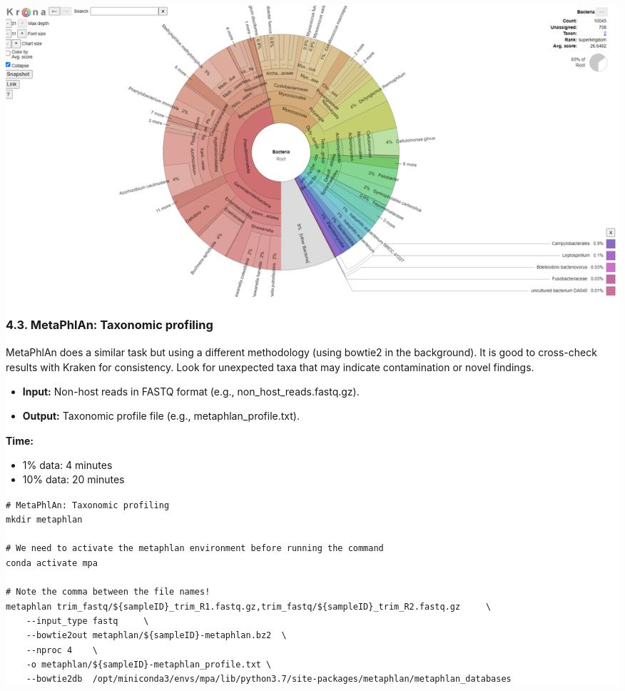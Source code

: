 ![krona](images/krona.png)

###  4.3. <a name='MetaPhlAn:Taxonomicprofiling'></a>MetaPhlAn: Taxonomic profiling
MetaPhlAn does a similar task but using a different methodology (using bowtie2 in the background). It is good to cross-check results with Kraken for consistency. Look for unexpected taxa that may indicate contamination or novel findings.

- **Input:** Non-host reads in FASTQ format (e.g., non_host_reads.fastq.gz).

- **Output:** Taxonomic profile file (e.g., metaphlan_profile.txt).

**Time:** 
- 1% data: 4 minutes
- 10% data: 20 minutes

```
# MetaPhlAn: Taxonomic profiling
mkdir metaphlan

# We need to activate the metaphlan environment before running the command
conda activate mpa

# Note the comma between the file names!
metaphlan trim_fastq/${sampleID}_trim_R1.fastq.gz,trim_fastq/${sampleID}_trim_R2.fastq.gz     \
    --input_type fastq     \
    --bowtie2out metaphlan/${sampleID}-metaphlan.bz2  \
    --nproc 4    \
    -o metaphlan/${sampleID}-metaphlan_profile.txt \
    --bowtie2db  /opt/miniconda3/envs/mpa/lib/python3.7/site-packages/metaphlan/metaphlan_databases 
```
